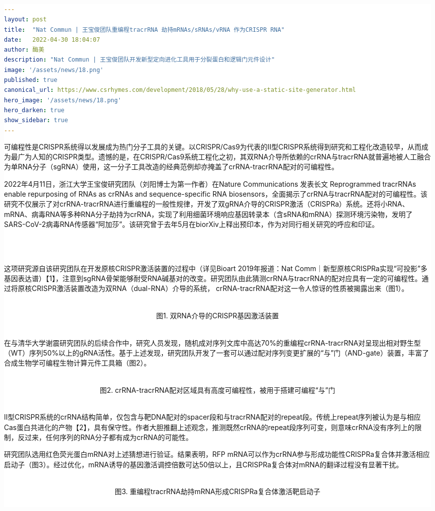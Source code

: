```yaml
---
layout: post
title:  "Nat Commun | 王宝俊团队重编程tracrRNA 劫持mRNAs/sRNAs/vRNA 作为CRISPR RNA"
date:   2022-04-30 18:04:07
author: 酶美
description: "Nat Commun | 王宝俊团队开发新型定向进化工具用于分裂蛋白和逻辑门元件设计"
image: '/assets/news/18.png'
published: true
canonical_url: https://www.csrhymes.com/development/2018/05/28/why-use-a-static-site-generator.html
hero_image: '/assets/news/18.png'
hero_darken: true
show_sidebar: true
---
```



可编程性是CRISPR系统得以发展成为热门分子工具的关键。以CRISPR/Cas9为代表的II型CRISPR系统得到研究和工程化改造较早，从而成为最广为人知的CRISPR类型。遗憾的是，在CRISPR/Cas9系统工程化之初，其双RNA介导所依赖的crRNA与tracrRNA就普遍地被人工融合为单RNA分子（sgRNA）使用，这一分子工具改造的经典范例却亦掩盖了crRNA-tracrRNA配对的可编程性。


2022年4月11日，浙江大学王宝俊研究团队（刘阳博士为第一作者）在Nature Communications 发表长文 Reprogrammed tracrRNAs enable repurposing of RNAs as crRNAs and sequence-specific RNA biosensors，全面揭示了crRNA与tracrRNA配对的可编程性。该研究不仅展示了对crRNA-tracrRNA进行重编程的一般性规律，开发了双gRNA介导的CRISPR激活（CRISPRa）系统。还将小RNA、mRNA、病毒RNA等多种RNA分子劫持为crRNA，实现了利用细菌环境响应基因转录本（含sRNA和mRNA）探测环境污染物，发明了SARS-CoV-2病毒RNA传感器“阿加莎”。该研究曾于去年5月在biorXiv上释出预印本，作为对同行相关研究的呼应和印证。

<center><img alt="" src="../../assets/news/13.png" width="80%"></center>
<br>

这项研究源自该研究团队在开发原核CRISPR激活装置的过程中（详见Bioart 2019年报道：Nat Comm｜新型原核CRISPRa实现“可投影”多基因表达谱）【1】，注意到sgRNA骨架能够耐受RNA碱基对的改变。研究团队由此猜测crRNA与tracrRNA的配对应具有一定的可编程性。通过将原核CRISPR激活装置改造为双RNA（dual-RNA）介导的系统， crRNA-tracrRNA配对这一令人惊讶的性质被揭露出来（图1）。

<center><img alt="" src="../../assets/news/14.png" width="80%"></center>
<center>图1. 双RNA介导的CRISPR基因激活装置</center>
<br>

在与清华大学谢震研究团队的后续合作中，研究人员发现，随机成对序列文库中高达70%的重编程crRNA-tracrRNA对呈现出相对野生型（WT）序列50%以上的gRNA活性。基于上述发现，研究团队开发了一套可以通过配对序列变更扩展的“与”门（AND-gate）装置，丰富了合成生物学可编程生物计算元件工具箱（图2）。

<center><img alt="" src="../../assets/news/15.png" width="80%"></center>
<center>图2. crRNA-tracrRNA配对区域具有高度可编程性，被用于搭建可编程“与”门</center>
<br>

II型CRISPR系统的crRNA结构简单，仅包含与靶DNA配对的spacer段和与tracrRNA配对的repeat段。传统上repeat序列被认为是与相应Cas蛋白共进化的产物【2】，具有保守性。作者大胆推翻上述观念，推测既然crRNA的repeat段序列可变，则意味crRNA没有序列上的限制，反过来，任何序列的RNA分子都有成为crRNA的可能性。



研究团队选用红色荧光蛋白mRNA对上述猜想进行验证。结果表明，RFP mRNA可以作为crRNA参与形成功能性CRISPRa复合体并激活相应启动子（图3）。经过优化，mRNA诱导的基因激活调控倍数可达50倍以上，且CRISPRa复合体对mRNA的翻译过程没有显著干扰。

<center><img alt="" src="../../assets/news/16.png" width="80%"></center>
<center>图3. 重编程tracrRNA劫持mRNA形成CRISPRa复合体激活靶启动子</center>
<br>
